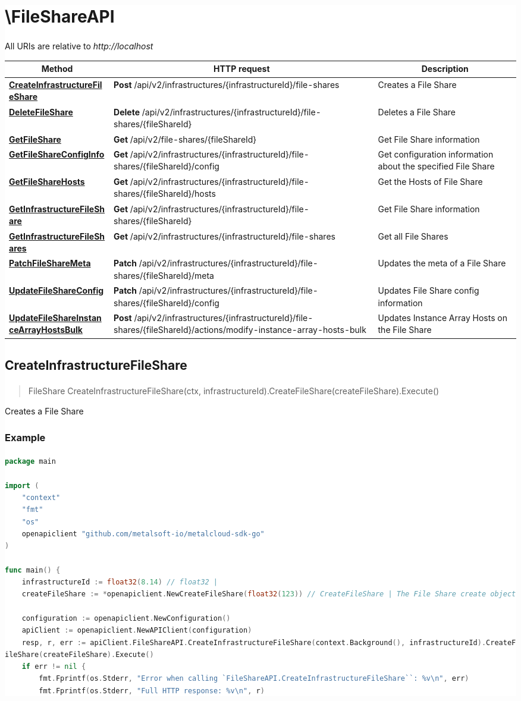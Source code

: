 # \FileShareAPI

All URIs are relative to *http://localhost*

Method | HTTP request | Description
------------- | ------------- | -------------
[**CreateInfrastructureFileShare**](FileShareAPI.md#CreateInfrastructureFileShare) | **Post** /api/v2/infrastructures/{infrastructureId}/file-shares | Creates a File Share
[**DeleteFileShare**](FileShareAPI.md#DeleteFileShare) | **Delete** /api/v2/infrastructures/{infrastructureId}/file-shares/{fileShareId} | Deletes a File Share
[**GetFileShare**](FileShareAPI.md#GetFileShare) | **Get** /api/v2/file-shares/{fileShareId} | Get File Share information
[**GetFileShareConfigInfo**](FileShareAPI.md#GetFileShareConfigInfo) | **Get** /api/v2/infrastructures/{infrastructureId}/file-shares/{fileShareId}/config | Get configuration information about the specified File Share
[**GetFileShareHosts**](FileShareAPI.md#GetFileShareHosts) | **Get** /api/v2/infrastructures/{infrastructureId}/file-shares/{fileShareId}/hosts | Get the Hosts of File Share
[**GetInfrastructureFileShare**](FileShareAPI.md#GetInfrastructureFileShare) | **Get** /api/v2/infrastructures/{infrastructureId}/file-shares/{fileShareId} | Get File Share information
[**GetInfrastructureFileShares**](FileShareAPI.md#GetInfrastructureFileShares) | **Get** /api/v2/infrastructures/{infrastructureId}/file-shares | Get all File Shares
[**PatchFileShareMeta**](FileShareAPI.md#PatchFileShareMeta) | **Patch** /api/v2/infrastructures/{infrastructureId}/file-shares/{fileShareId}/meta | Updates the meta of a File Share
[**UpdateFileShareConfig**](FileShareAPI.md#UpdateFileShareConfig) | **Patch** /api/v2/infrastructures/{infrastructureId}/file-shares/{fileShareId}/config | Updates File Share config information
[**UpdateFileShareInstanceArrayHostsBulk**](FileShareAPI.md#UpdateFileShareInstanceArrayHostsBulk) | **Post** /api/v2/infrastructures/{infrastructureId}/file-shares/{fileShareId}/actions/modify-instance-array-hosts-bulk | Updates Instance Array Hosts on the File Share



## CreateInfrastructureFileShare

> FileShare CreateInfrastructureFileShare(ctx, infrastructureId).CreateFileShare(createFileShare).Execute()

Creates a File Share



### Example

```go
package main

import (
	"context"
	"fmt"
	"os"
	openapiclient "github.com/metalsoft-io/metalcloud-sdk-go"
)

func main() {
	infrastructureId := float32(8.14) // float32 | 
	createFileShare := *openapiclient.NewCreateFileShare(float32(123)) // CreateFileShare | The File Share create object

	configuration := openapiclient.NewConfiguration()
	apiClient := openapiclient.NewAPIClient(configuration)
	resp, r, err := apiClient.FileShareAPI.CreateInfrastructureFileShare(context.Background(), infrastructureId).CreateFileShare(createFileShare).Execute()
	if err != nil {
		fmt.Fprintf(os.Stderr, "Error when calling `FileShareAPI.CreateInfrastructureFileShare``: %v\n", err)
		fmt.Fprintf(os.Stderr, "Full HTTP response: %v\n", r)
```